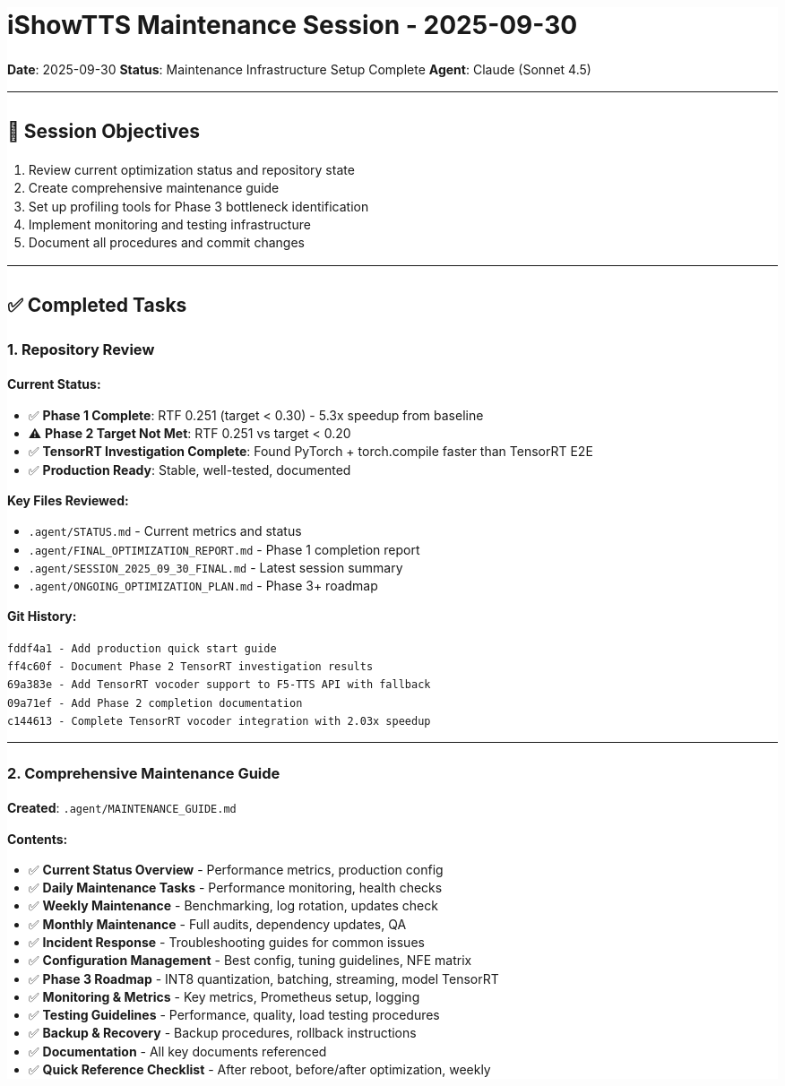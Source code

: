 # iShowTTS Maintenance Session - 2025-09-30

**Date**: 2025-09-30
**Status**: Maintenance Infrastructure Setup Complete
**Agent**: Claude (Sonnet 4.5)

---

## 🎯 Session Objectives

1. Review current optimization status and repository state
2. Create comprehensive maintenance guide
3. Set up profiling tools for Phase 3 bottleneck identification
4. Implement monitoring and testing infrastructure
5. Document all procedures and commit changes

---

## ✅ Completed Tasks

### 1. Repository Review

**Current Status:**
- ✅ **Phase 1 Complete**: RTF 0.251 (target < 0.30) - 5.3x speedup from baseline
- ⚠️ **Phase 2 Target Not Met**: RTF 0.251 vs target < 0.20
- ✅ **TensorRT Investigation Complete**: Found PyTorch + torch.compile faster than TensorRT E2E
- ✅ **Production Ready**: Stable, well-tested, documented

**Key Files Reviewed:**
- `.agent/STATUS.md` - Current metrics and status
- `.agent/FINAL_OPTIMIZATION_REPORT.md` - Phase 1 completion report
- `.agent/SESSION_2025_09_30_FINAL.md` - Latest session summary
- `.agent/ONGOING_OPTIMIZATION_PLAN.md` - Phase 3+ roadmap

**Git History:**
```
fddf4a1 - Add production quick start guide
ff4c60f - Document Phase 2 TensorRT investigation results
69a383e - Add TensorRT vocoder support to F5-TTS API with fallback
09a71ef - Add Phase 2 completion documentation
c144613 - Complete TensorRT vocoder integration with 2.03x speedup
```

---

### 2. Comprehensive Maintenance Guide

**Created**: `.agent/MAINTENANCE_GUIDE.md`

**Contents:**
- ✅ **Current Status Overview** - Performance metrics, production config
- ✅ **Daily Maintenance Tasks** - Performance monitoring, health checks
- ✅ **Weekly Maintenance** - Benchmarking, log rotation, updates check
- ✅ **Monthly Maintenance** - Full audits, dependency updates, QA
- ✅ **Incident Response** - Troubleshooting guides for common issues
- ✅ **Configuration Management** - Best config, tuning guidelines, NFE matrix
- ✅ **Phase 3 Roadmap** - INT8 quantization, batching, streaming, model TensorRT
- ✅ **Monitoring & Metrics** - Key metrics, Prometheus setup, logging
- ✅ **Testing Guidelines** - Performance, quality, load testing procedures
- ✅ **Backup & Recovery** - Backup procedures, rollback instructions
- ✅ **Documentation** - All key documents referenced
- ✅ **Quick Reference Checklist** - After reboot, before/after optimization, weekly

